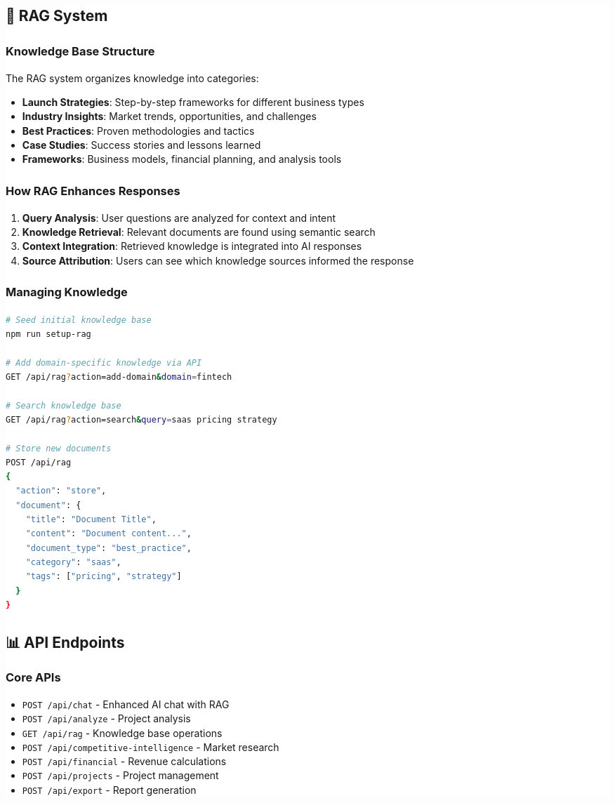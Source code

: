 ## 🧠 RAG System

### Knowledge Base Structure

The RAG system organizes knowledge into categories:

- **Launch Strategies**: Step-by-step frameworks for different business types
- **Industry Insights**: Market trends, opportunities, and challenges  
- **Best Practices**: Proven methodologies and tactics
- **Case Studies**: Success stories and lessons learned
- **Frameworks**: Business models, financial planning, and analysis tools

### How RAG Enhances Responses

1. **Query Analysis**: User questions are analyzed for context and intent
2. **Knowledge Retrieval**: Relevant documents are found using semantic search
3. **Context Integration**: Retrieved knowledge is integrated into AI responses
4. **Source Attribution**: Users can see which knowledge sources informed the response

### Managing Knowledge

```bash
# Seed initial knowledge base
npm run setup-rag

# Add domain-specific knowledge via API
GET /api/rag?action=add-domain&domain=fintech

# Search knowledge base
GET /api/rag?action=search&query=saas pricing strategy

# Store new documents
POST /api/rag
{
  "action": "store",
  "document": {
    "title": "Document Title",
    "content": "Document content...",
    "document_type": "best_practice",
    "category": "saas",
    "tags": ["pricing", "strategy"]
  }
}
```

## 📊 API Endpoints

### Core APIs
- `POST /api/chat` - Enhanced AI chat with RAG
- `POST /api/analyze` - Project analysis
- `GET /api/rag` - Knowledge base operations
- `POST /api/competitive-intelligence` - Market research
- `POST /api/financial` - Revenue calculations
- `POST /api/projects` - Project management
- `POST /api/export` - Report generation
